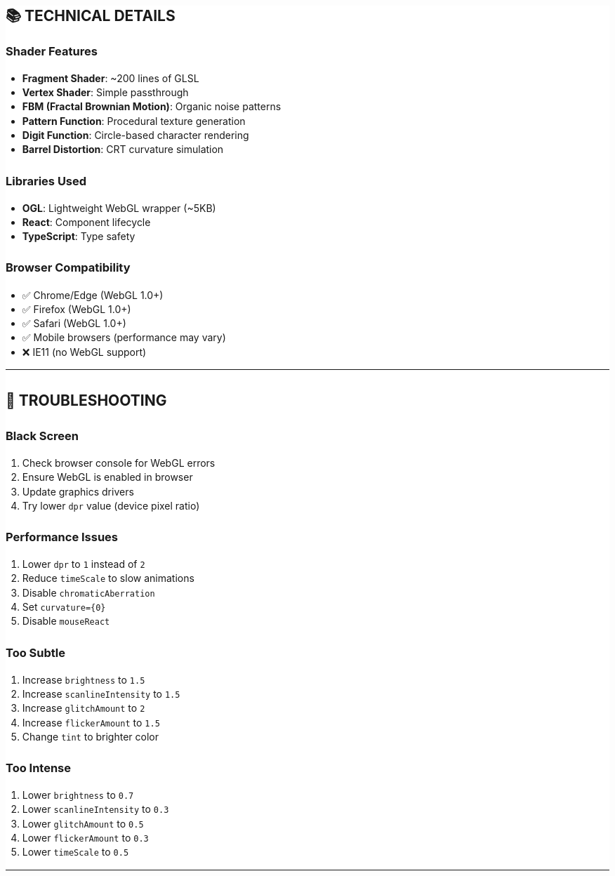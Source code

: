 
## 📚 TECHNICAL DETAILS

### Shader Features
- **Fragment Shader**: ~200 lines of GLSL
- **Vertex Shader**: Simple passthrough
- **FBM (Fractal Brownian Motion)**: Organic noise patterns
- **Pattern Function**: Procedural texture generation
- **Digit Function**: Circle-based character rendering
- **Barrel Distortion**: CRT curvature simulation

### Libraries Used
- **OGL**: Lightweight WebGL wrapper (~5KB)
- **React**: Component lifecycle
- **TypeScript**: Type safety

### Browser Compatibility
- ✅ Chrome/Edge (WebGL 1.0+)
- ✅ Firefox (WebGL 1.0+)
- ✅ Safari (WebGL 1.0+)
- ✅ Mobile browsers (performance may vary)
- ❌ IE11 (no WebGL support)

---

## 🐛 TROUBLESHOOTING

### Black Screen
1. Check browser console for WebGL errors
2. Ensure WebGL is enabled in browser
3. Update graphics drivers
4. Try lower `dpr` value (device pixel ratio)

### Performance Issues
1. Lower `dpr` to `1` instead of `2`
2. Reduce `timeScale` to slow animations
3. Disable `chromaticAberration`
4. Set `curvature={0}`
5. Disable `mouseReact`

### Too Subtle
1. Increase `brightness` to `1.5`
2. Increase `scanlineIntensity` to `1.5`
3. Increase `glitchAmount` to `2`
4. Increase `flickerAmount` to `1.5`
5. Change `tint` to brighter color

### Too Intense
1. Lower `brightness` to `0.7`
2. Lower `scanlineIntensity` to `0.3`
3. Lower `glitchAmount` to `0.5`
4. Lower `flickerAmount` to `0.3`
5. Lower `timeScale` to `0.5`

---